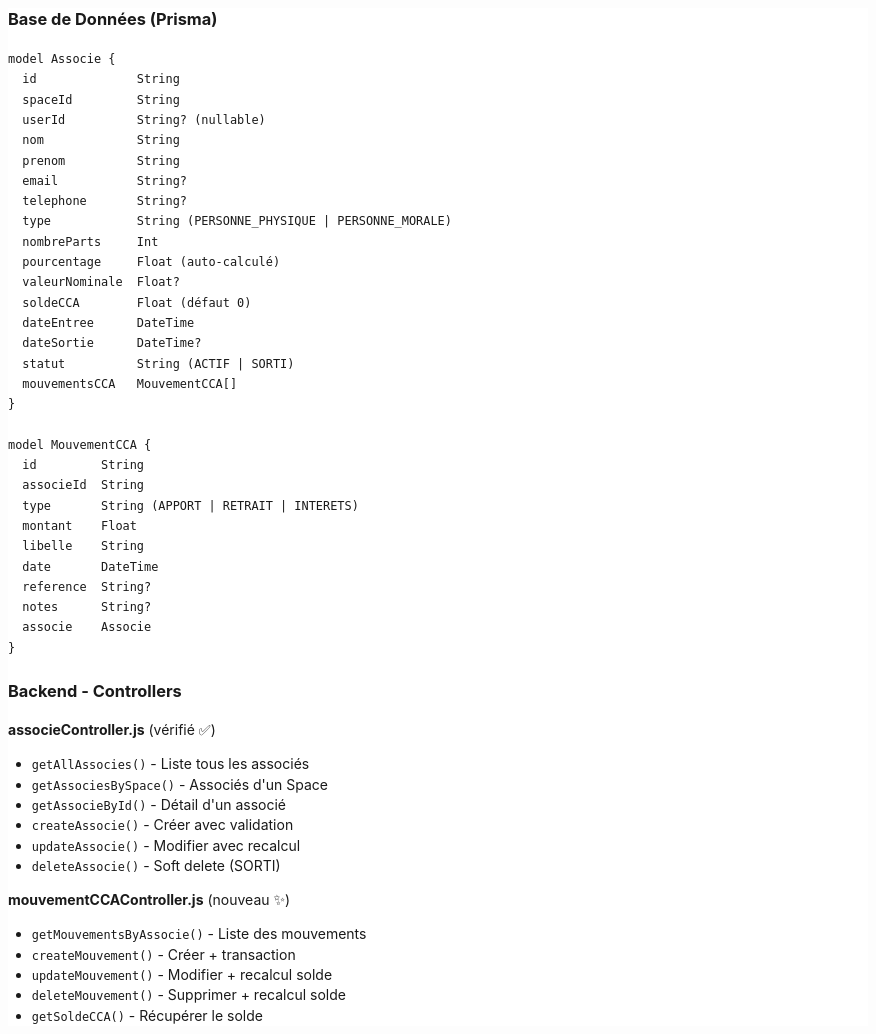 ### Base de Données (Prisma)

```prisma
model Associe {
  id              String
  spaceId         String
  userId          String? (nullable)
  nom             String
  prenom          String
  email           String?
  telephone       String?
  type            String (PERSONNE_PHYSIQUE | PERSONNE_MORALE)
  nombreParts     Int
  pourcentage     Float (auto-calculé)
  valeurNominale  Float?
  soldeCCA        Float (défaut 0)
  dateEntree      DateTime
  dateSortie      DateTime?
  statut          String (ACTIF | SORTI)
  mouvementsCCA   MouvementCCA[]
}

model MouvementCCA {
  id         String
  associeId  String
  type       String (APPORT | RETRAIT | INTERETS)
  montant    Float
  libelle    String
  date       DateTime
  reference  String?
  notes      String?
  associe    Associe
}
```

### Backend - Controllers

**associeController.js** (vérifié ✅)
- `getAllAssocies()` - Liste tous les associés
- `getAssociesBySpace()` - Associés d'un Space
- `getAssocieById()` - Détail d'un associé
- `createAssocie()` - Créer avec validation
- `updateAssocie()` - Modifier avec recalcul
- `deleteAssocie()` - Soft delete (SORTI)

**mouvementCCAController.js** (nouveau ✨)
- `getMouvementsByAssocie()` - Liste des mouvements
- `createMouvement()` - Créer + transaction
- `updateMouvement()` - Modifier + recalcul solde
- `deleteMouvement()` - Supprimer + recalcul solde
- `getSoldeCCA()` - Récupérer le solde

